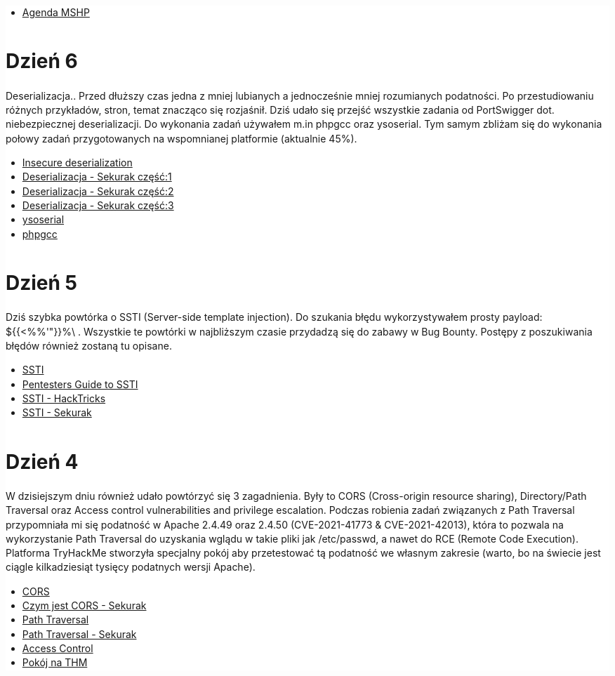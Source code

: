 *  [Agenda MSHP](https://sklep.sekurak.pl/event/view?id=77)

# Dzień 6

Deserializacja.. Przed dłuższy czas jedna z mniej lubianych a jednocześnie mniej rozumianych podatności. Po przestudiowaniu różnych przykładów, stron, temat znacząco się rozjaśnił. Dziś udało się przejść wszystkie zadania od PortSwigger dot. niebezpiecznej deserializacji. Do wykonania zadań używałem m.in phpgcc oraz ysoserial. Tym samym zbliżam się do wykonania połowy zadań przygotowanych na wspomnianej platformie (aktualnie 45%). 

*  [Insecure deserialization](https://portswigger.net/web-security/deserialization)
*  [Deserializacja - Sekurak część:1](https://sekurak.pl/java-vs-deserializacja-niezaufanych-danych-i-zdalne-wykonanie-kodu-czesc-i/)
*  [Deserializacja - Sekurak część:2](https://sekurak.pl/java-vs-deserializacja-niezaufanych-danych-czesc-ii-mozliwosc-dosowania-aplikacji/)
*  [Deserializacja - Sekurak część:3](https://sekurak.pl/java-vs-deserializacja-niezaufanych-danych-czesc-iii-jak-sie-zabezpieczyc/)
*  [ysoserial](https://github.com/frohoff/ysoserial)
*  [phpgcc](https://github.com/ambionics/phpggc)

# Dzień 5

Dziś szybka powtórka o SSTI (Server-side template injection). Do szukania błędu wykorzystywałem prosty payload: ${{<%%'"}}%\ . Wszystkie te powtórki w najbliższym czasie przydadzą się do zabawy w Bug Bounty. Postępy z poszukiwania błędów również zostaną tu opisane.

*  [SSTI](https://portswigger.net/web-security/server-side-template-injection)
*  [Pentesters Guide to SSTI](https://cobalt.io/blog/a-pentesters-guide-to-server-side-template-injection-ssti)
*  [SSTI - HackTricks](https://book.hacktricks.xyz/pentesting-web/ssti-server-side-template-injection)
*  [SSTI - Sekurak](https://sekurak.pl/podatnosc-server-side-template-injections/)

# Dzień 4

W dzisiejszym dniu również udało powtórzyć się 3 zagadnienia. Były to CORS (Cross-origin resource sharing), Directory/Path Traversal oraz Access control vulnerabilities and privilege escalation. Podczas robienia zadań związanych z Path Traversal przypomniała mi się podatność w Apache 2.4.49 oraz 2.4.50 (CVE-2021-41773 & CVE-2021-42013), która to pozwala na wykorzystanie Path Traversal do uzyskania wglądu w takie pliki jak /etc/passwd, a nawet do RCE (Remote Code Execution). Platforma TryHackMe stworzyła specjalny pokój aby przetestować tą podatność we własnym zakresie (warto, bo na świecie jest ciągle kilkadziesiąt tysięcy podatnych wersji Apache).

*  [CORS](https://portswigger.net/web-security/cors)
*  [Czym jest CORS - Sekurak](https://sekurak.pl/czym-jest-cors-cross-origin-resource-sharing-i-jak-wplywa-na-bezpieczenstwo/)
*  [Path Traversal](https://portswigger.net/web-security/file-path-traversal)
*  [Path Traversal - Sekurak](https://sekurak.pl/czym-jest-podatnosc-path-traversal/)
*  [Access Control](https://portswigger.net/web-security/access-control)
*  [Pokój na THM](https://tryhackme.com/room/cve202141773)
